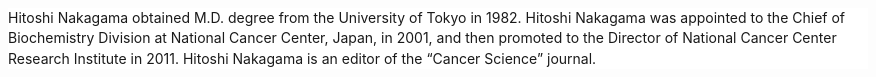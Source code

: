 Hitoshi Nakagama obtained M.D. degree from the University of Tokyo in 1982. Hitoshi Nakagama was appointed to the Chief of Biochemistry Division at National Cancer Center, Japan, in 2001, and then promoted to the Director of National Cancer Center Research Institute in 2011. Hitoshi Nakagama is an editor of the “Cancer Science” journal.
